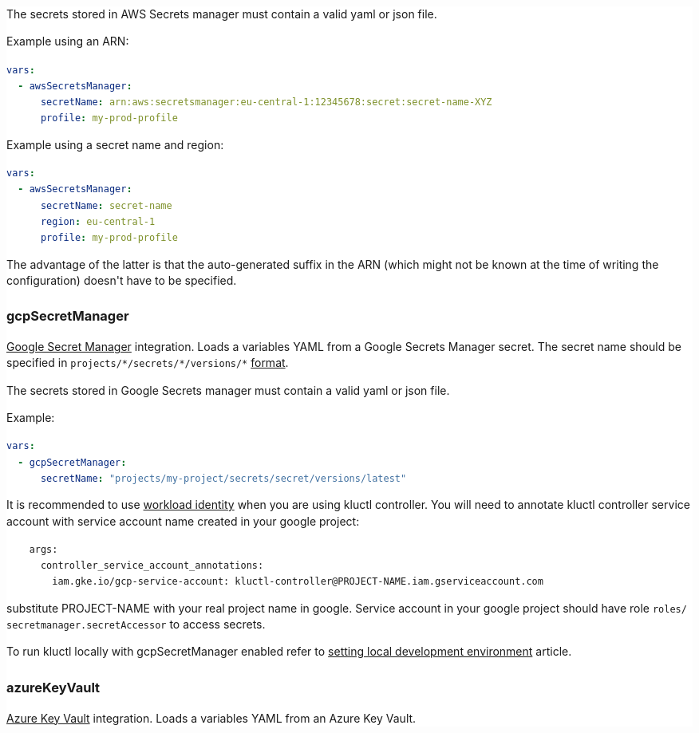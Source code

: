 The secrets stored in AWS Secrets manager must contain a valid yaml or json file.

Example using an ARN:
```yaml
vars:
  - awsSecretsManager:
      secretName: arn:aws:secretsmanager:eu-central-1:12345678:secret:secret-name-XYZ
      profile: my-prod-profile
```

Example using a secret name and region:
```yaml
vars:
  - awsSecretsManager:
      secretName: secret-name
      region: eu-central-1
      profile: my-prod-profile
```

The advantage of the latter is that the auto-generated suffix in the ARN (which might not be known at the time of
writing the configuration) doesn't have to be specified.

### gcpSecretManager
[Google Secret Manager](https://cloud.google.com/secret-manager) integration. Loads a variables YAML from a Google Secrets
Manager secret. The secret name should be specified in `projects/*/secrets/*/versions/*` [format](https://cloud.google.com/secret-manager/docs/reference/rest/v1/projects.secrets.versions/get#path-parameters).

The secrets stored in Google Secrets manager must contain a valid yaml or json file.

Example:
```yaml
vars:
  - gcpSecretManager:
      secretName: "projects/my-project/secrets/secret/versions/latest"
```

It is recommended to use [workload identity](https://cloud.google.com/kubernetes-engine/docs/how-to/workload-identity) when you are using kluctl controller. You will need to annotate kluctl controller service account with service account name created in your google project:

```
    args:
      controller_service_account_annotations:
        iam.gke.io/gcp-service-account: kluctl-controller@PROJECT-NAME.iam.gserviceaccount.com
```
substitute PROJECT-NAME with your real project name in google. Service account in your google project should have role `roles/secretmanager.secretAccessor` to access secrets.

To run kluctl locally with gcpSecretManager enabled refer to [setting local development environment](https://cloud.google.com/docs/authentication/provide-credentials-adc#local-dev) article.

### azureKeyVault
[Azure Key Vault](https://azure.microsoft.com/en-us/products/key-vault/) integration.
Loads a variables YAML from an Azure Key Vault.
